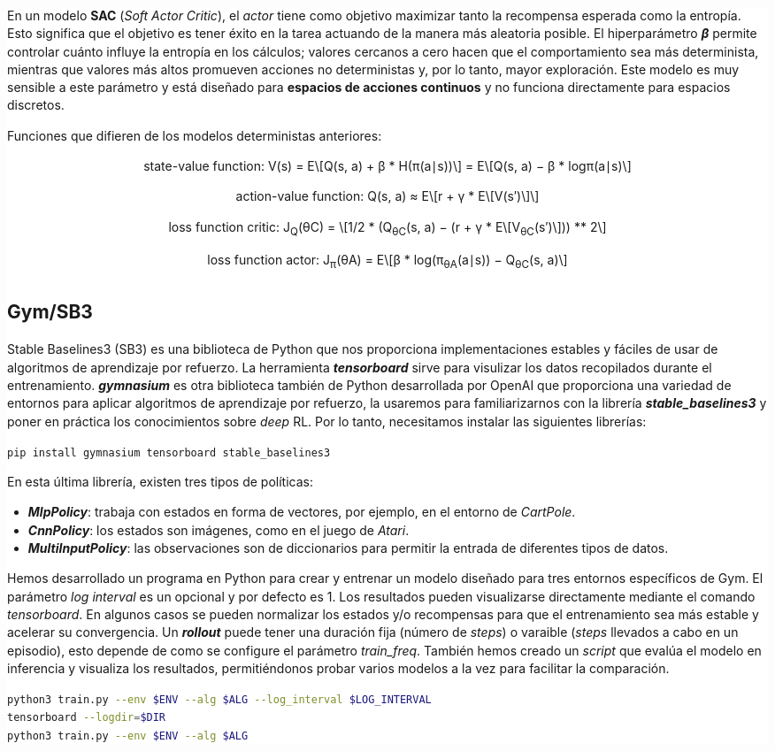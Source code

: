 En un modelo **SAC** (*Soft Actor Critic*), el *actor* tiene como objetivo maximizar tanto la recompensa esperada como la entropía. Esto significa que el objetivo es tener éxito en la tarea actuando de la manera más aleatoria posible. El hiperparámetro ***β*** permite controlar cuánto influye la entropía en los cálculos; valores cercanos a cero hacen que el comportamiento sea más determinista, mientras que valores más altos promueven acciones no deterministas y, por lo tanto, mayor exploración. Este modelo es muy sensible a este parámetro y está diseñado para **espacios de acciones continuos** y no funciona directamente para espacios discretos.

Funciones que difieren de los modelos deterministas anteriores:
<p style="text-align:center">
  state-value function: V(s) ​= E\[Q(s, a) + β * H(π(a∣s))\] = E\[Q(s, a) − β * logπ(a∣s)\]​
</p>
<p style="text-align:center">
  action-value function: Q(s, a) ≈ E\[r + γ * E\[V(s′)\]\]
</p>
<p style="text-align:center">
  loss function critic: J<sub>Q</sub>​(θC)​ = \[1/2 * ​(Q<sub>θC</sub>​(s, a) − (r + γ * E\[V<sub>θC</sub>​(s′)\])) ** 2\]​
</p>
<p style="text-align:center">
  loss function actor: J<sub>π</sub>​(θA) = E\[β * log(π<sub>θA</sub>(a∣s)) − Q<sub>θC</sub>​(s, a)\]
</p>

## Gym/SB3

Stable Baselines3 (SB3) es una biblioteca de Python que nos proporciona implementaciones estables y fáciles de usar de algoritmos de aprendizaje por refuerzo. La herramienta ***tensorboard*** sirve para visulizar los datos recopilados durante el entrenamiento. ***gymnasium*** es otra biblioteca también de Python desarrollada por OpenAI que proporciona una variedad de entornos para aplicar algoritmos de aprendizaje por refuerzo, la usaremos para familiarizarnos con la librería ***stable_baselines3*** y poner en práctica los conocimientos sobre *deep* RL. Por lo tanto, necesitamos instalar las siguientes librerías:
```bash
pip install gymnasium tensorboard stable_baselines3
```

En esta última librería, existen tres tipos de políticas:
- ***MlpPolicy***: trabaja con estados en forma de vectores, por ejemplo, en el entorno de *CartPole*.
- ***CnnPolicy***: los estados son imágenes, como en el juego de *Atari*.
- ***MultiInputPolicy***: las observaciones son de diccionarios para permitir la entrada de diferentes tipos de datos.

Hemos desarrollado un programa en Python para crear y entrenar un modelo diseñado para tres entornos específicos de Gym. El parámetro *log interval* es un opcional y por defecto es 1. Los resultados pueden visualizarse directamente mediante el comando *tensorboard*. En algunos casos se pueden normalizar los estados y/o recompensas para que el entrenamiento sea más estable y acelerar su convergencia. Un ***rollout*** puede tener una duración fija (número de *steps*) o varaible (*steps* llevados a cabo en un episodio), esto depende de como se configure el parámetro *train_freq*. También hemos creado un *script* que evalúa el modelo en inferencia y visualiza los resultados, permitiéndonos probar varios modelos a la vez para facilitar la comparación.
```bash
python3 train.py --env $ENV --alg $ALG --log_interval $LOG_INTERVAL
tensorboard --logdir=$DIR
python3 train.py --env $ENV --alg $ALG
```
